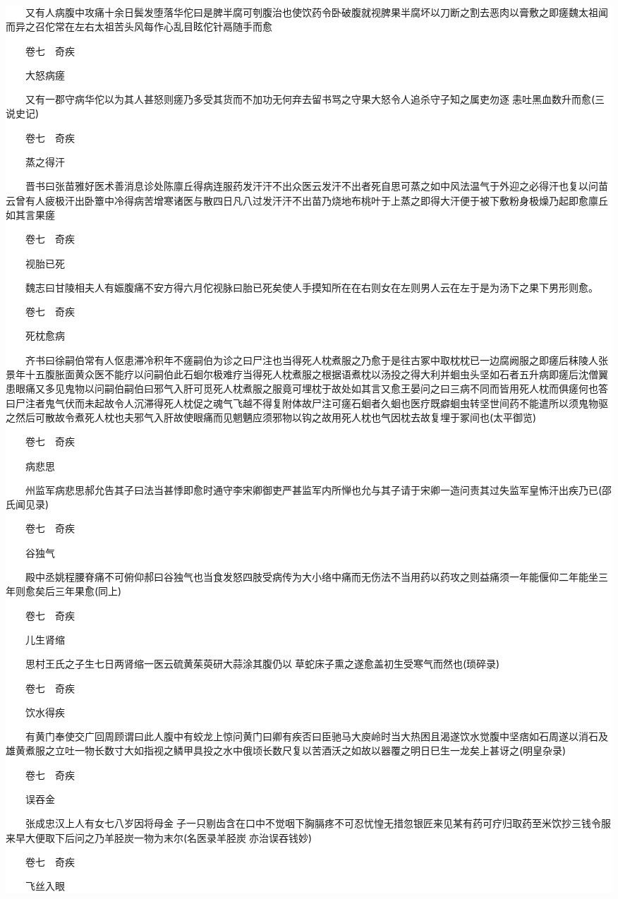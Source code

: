 
　　又有人病腹中攻痛十余日鬓发堕落华佗曰是脾半腐可刳腹治也使饮药令卧破腹就视脾果半腐坏以刀断之割去恶肉以膏敷之即瘥魏太祖闻而异之召佗常在左右太祖苦头风每作心乱目眩佗针鬲随手而愈

　　卷七　奇疾

　　大怒病瘥

　　又有一郡守病华佗以为其人甚怒则瘥乃多受其货而不加功无何弃去留书骂之守果大怒令人追杀守子知之属吏勿逐 恚吐黑血数升而愈(三说史记)

　　卷七　奇疾

　　蒸之得汗

　　晋书曰张苗雅好医术善消息诊处陈廪丘得病连服药发汗汗不出众医云发汗不出者死自思可蒸之如中风法温气于外迎之必得汗也复以问苗云曾有人疲极汗出卧簟中冷得病苦增寒诸医与散四日凡八过发汗汗不出苗乃烧地布桃叶于上蒸之即得大汗便于被下敷粉身极燥乃起即愈廪丘如其言果瘥

　　卷七　奇疾

　　视胎已死

　　魏志曰甘陵相夫人有娠腹痛不安方得六月佗视脉曰胎已死矣使人手摸知所在在右则女在左则男人云在左于是为汤下之果下男形则愈。

　　卷七　奇疾

　　死枕愈病

　　齐书曰徐嗣伯常有人伛患滞冷积年不瘥嗣伯为诊之曰尸注也当得死人枕煮服之乃愈于是往古冢中取枕枕已一边腐阙服之即瘥后秣陵人张景年十五腹胀面黄众医不能疗以问嗣伯此石蛔尔极难疗当得死人枕煮服之根据语煮枕以汤投之得大利并蛔虫头坚如石者五升病即瘥后沈僧翼患眼痛又多见鬼物以问嗣伯嗣伯曰邪气入肝可觅死人枕煮服之服竟可埋枕于故处如其言又愈王晏问之曰三病不同而皆用死人枕而俱瘥何也答曰尸注者鬼气伏而未起故令人沉滞得死人枕促之魂气飞越不得复附体故尸注可瘥石蛔者久蛔也医疗既癖蛔虫转坚世间药不能遣所以须鬼物驱之然后可散故令煮死人枕也夫邪气入肝故使眼痛而见魍魉应须邪物以钩之故用死人枕也气因枕去故复埋于冢间也(太平御览)

　　卷七　奇疾

　　病悲思

　　州监军病悲思郝允告其子曰法当甚悸即愈时通守李宋卿御吏严甚监军内所惮也允与其子请于宋卿一造问责其过失监军皇怖汗出疾乃已(邵氏闻见录)

　　卷七　奇疾

　　谷独气

　　殿中丞姚程腰脊痛不可俯仰郝曰谷独气也当食发怒四肢受病传为大小络中痛而无伤法不当用药以药攻之则益痛须一年能偃仰二年能坐三年则愈矣后三年果愈(同上)

　　卷七　奇疾

　　儿生肾缩

　　思村王氏之子生七日两肾缩一医云硫黄茱萸研大蒜涂其腹仍以 草蛇床子熏之遂愈盖初生受寒气而然也(琐碎录)

　　卷七　奇疾

　　饮水得疾

　　有黄门奉使交广回周顾谓曰此人腹中有蛟龙上惊问黄门曰卿有疾否曰臣驰马大庾岭时当大热困且渴遂饮水觉腹中坚痞如石周遂以消石及雄黄煮服之立吐一物长数寸大如指视之鳞甲具投之水中俄顷长数尺复以苦酒沃之如故以器覆之明日巳生一龙矣上甚讶之(明皇杂录)

　　卷七　奇疾

　　误吞金

　　张成忠汉上人有女七八岁因将母金 子一只剔齿含在口中不觉咽下胸膈疼不可忍忧惶无措忽银匠来见某有药可疗归取药至米饮抄三钱令服来早大便取下后问之乃羊胫炭一物为末尔(名医录羊胫炭 亦治误吞钱妙)

　　卷七　奇疾

　　飞丝入眼
